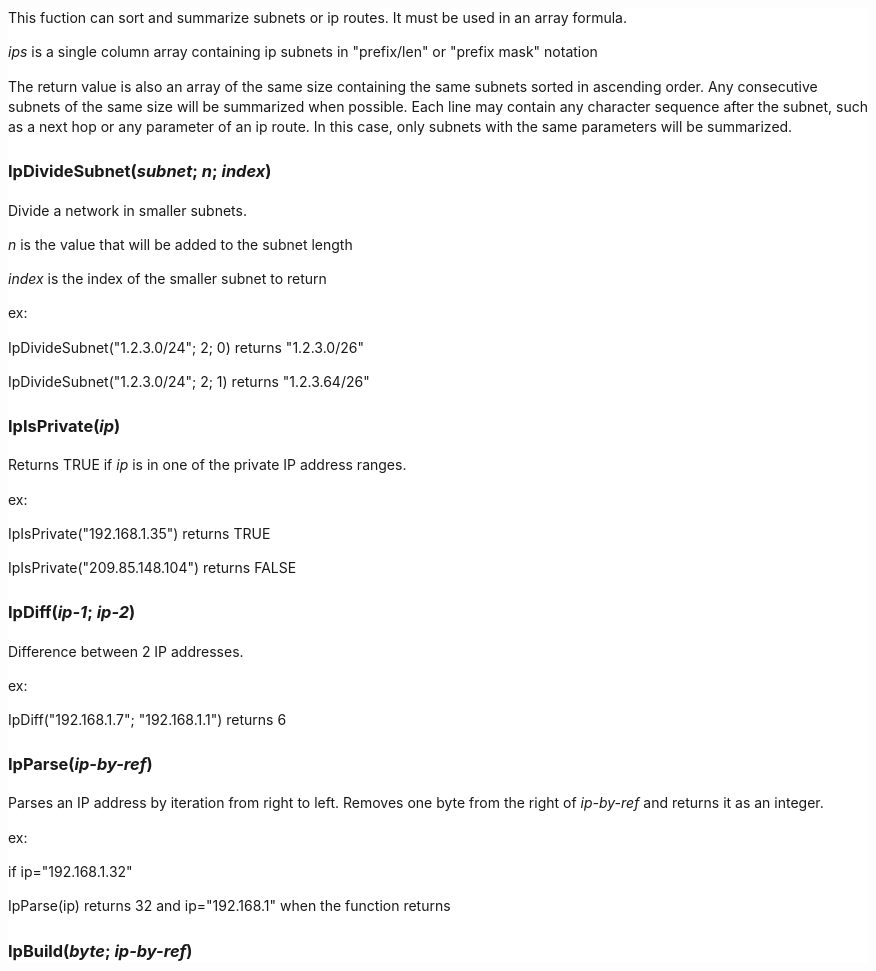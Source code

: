 This fuction can sort and summarize subnets or ip routes.
It must be used in an array formula.

_ips_ is a single column array containing ip subnets in "prefix/len"
or "prefix mask" notation

The return value is also an array of the same size containing the same
subnets sorted in ascending order.
Any consecutive subnets of the same size will be summarized when possible.
Each line may contain any character sequence after the subnet, such as
a next hop or any parameter of an ip route.
In this case, only subnets with the same parameters will be summarized.

### IpDivideSubnet(_subnet_; _n_; _index_)

Divide a network in smaller subnets.

_n_ is the value that will be added to the subnet length

_index_ is the index of the smaller subnet to return

ex:

  IpDivideSubnet("1.2.3.0/24"; 2; 0) returns "1.2.3.0/26"
  
  IpDivideSubnet("1.2.3.0/24"; 2; 1) returns "1.2.3.64/26"
  

### IpIsPrivate(_ip_)

Returns TRUE if _ip_ is in one of the private IP address ranges.

ex:

  IpIsPrivate("192.168.1.35") returns TRUE
  
  IpIsPrivate("209.85.148.104") returns FALSE
  

### IpDiff(_ip-1_; _ip-2_)

Difference between 2 IP addresses.

ex:

  IpDiff("192.168.1.7"; "192.168.1.1") returns 6
  

### IpParse(_ip-by-ref_)

Parses an IP address by iteration from right to left.
Removes one byte from the right of _ip-by-ref_ and returns it as an integer.

ex:

  if ip="192.168.1.32"
  
  IpParse(ip) returns 32 and ip="192.168.1" when the function returns

### IpBuild(_byte_; _ip-by-ref_)
